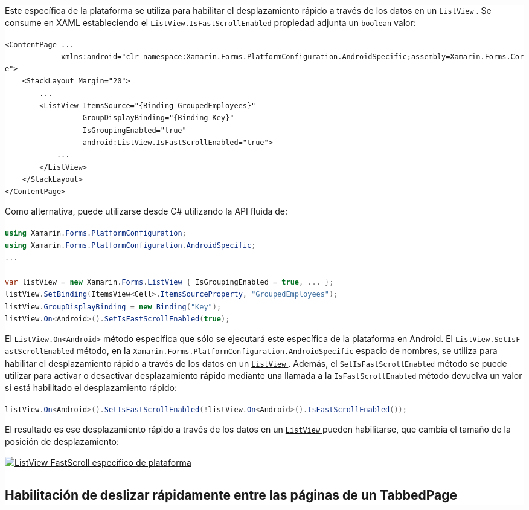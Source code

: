 Este específica de la plataforma se utiliza para habilitar el desplazamiento rápido a través de los datos en un [ `ListView` ](https://developer.xamarin.com/api/type/Xamarin.Forms.ListView/). Se consume en XAML estableciendo el `ListView.IsFastScrollEnabled` propiedad adjunta un `boolean` valor:

```xaml
<ContentPage ...
             xmlns:android="clr-namespace:Xamarin.Forms.PlatformConfiguration.AndroidSpecific;assembly=Xamarin.Forms.Core">
    <StackLayout Margin="20">
        ...
        <ListView ItemsSource="{Binding GroupedEmployees}"
                  GroupDisplayBinding="{Binding Key}"
                  IsGroupingEnabled="true"
                  android:ListView.IsFastScrollEnabled="true">
            ...
        </ListView>
    </StackLayout>
</ContentPage>
```

Como alternativa, puede utilizarse desde C# utilizando la API fluida de:

```csharp
using Xamarin.Forms.PlatformConfiguration;
using Xamarin.Forms.PlatformConfiguration.AndroidSpecific;
...

var listView = new Xamarin.Forms.ListView { IsGroupingEnabled = true, ... };
listView.SetBinding(ItemsView<Cell>.ItemsSourceProperty, "GroupedEmployees");
listView.GroupDisplayBinding = new Binding("Key");
listView.On<Android>().SetIsFastScrollEnabled(true);
```

El `ListView.On<Android>` método especifica que sólo se ejecutará este específica de la plataforma en Android. El `ListView.SetIsFastScrollEnabled` método, en la [ `Xamarin.Forms.PlatformConfiguration.AndroidSpecific` ](https://developer.xamarin.com/api/namespace/Xamarin.Forms.PlatformConfiguration.AndroidSpecific/) espacio de nombres, se utiliza para habilitar el desplazamiento rápido a través de los datos en un [ `ListView` ](https://developer.xamarin.com/api/type/Xamarin.Forms.ListView/). Además, el `SetIsFastScrollEnabled` método se puede utilizar para activar o desactivar desplazamiento rápido mediante una llamada a la `IsFastScrollEnabled` método devuelva un valor si está habilitado el desplazamiento rápido:

```csharp
listView.On<Android>().SetIsFastScrollEnabled(!listView.On<Android>().IsFastScrollEnabled());
```

El resultado es ese desplazamiento rápido a través de los datos en un [ `ListView` ](https://developer.xamarin.com/api/type/Xamarin.Forms.ListView/) pueden habilitarse, que cambia el tamaño de la posición de desplazamiento:

[![](android-images/fastscroll.png "ListView FastScroll específico de plataforma")](android-images/fastscroll-large.png#lightbox "ListView FastScroll Plaform-Specific")

<a name="enable_swipe_paging" />

## <a name="enabling-swiping-between-pages-in-a-tabbedpage"></a>Habilitación de deslizar rápidamente entre las páginas de un TabbedPage
